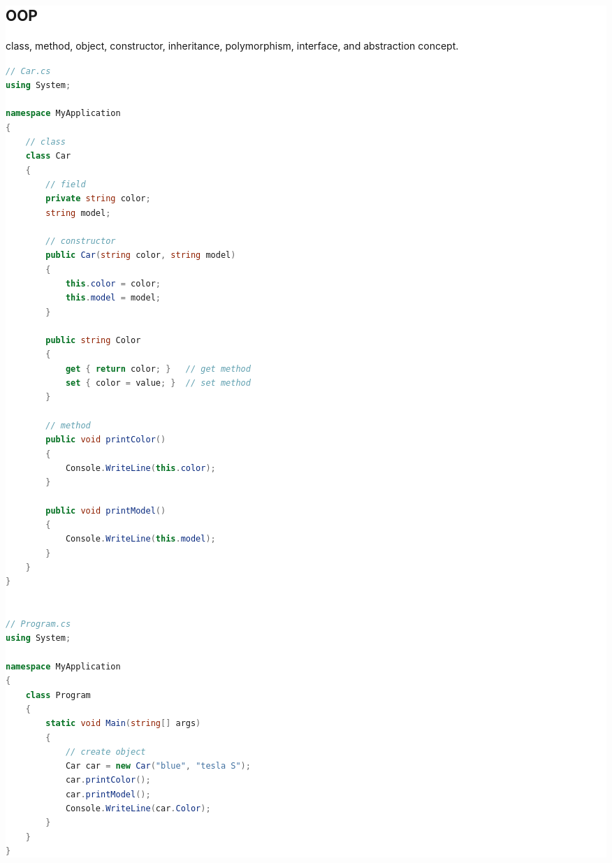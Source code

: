 ## OOP

class, method, object, constructor, inheritance, polymorphism, interface, and abstraction concept.

```c#
// Car.cs
using System;

namespace MyApplication
{
    // class
    class Car
    {
        // field
        private string color;
        string model;

        // constructor
        public Car(string color, string model)
        {
            this.color = color;
            this.model = model;
        }

        public string Color
        {
            get { return color; }   // get method
            set { color = value; }  // set method
        }

        // method
        public void printColor()
        {
            Console.WriteLine(this.color);
        }

        public void printModel()
        {
            Console.WriteLine(this.model);
        }
    }
}


// Program.cs
using System;

namespace MyApplication
{
    class Program
    {
        static void Main(string[] args)
        {
            // create object
            Car car = new Car("blue", "tesla S");
            car.printColor();
            car.printModel();
            Console.WriteLine(car.Color);
        }
    }
}
```
